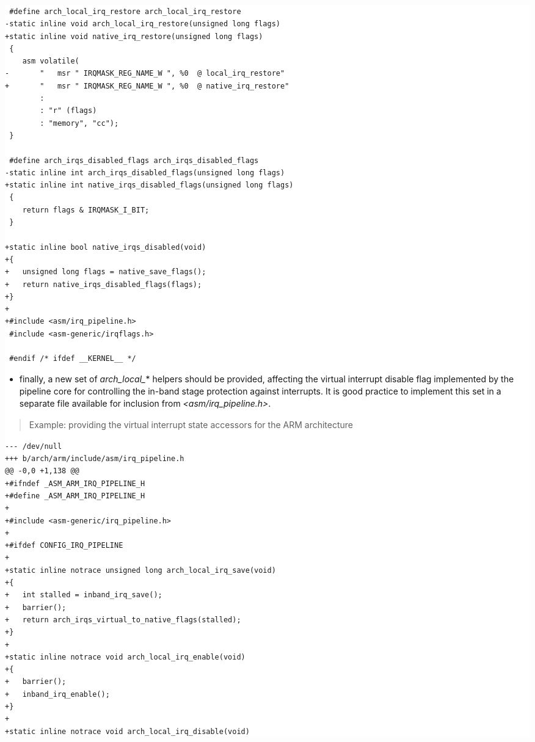 ```
 #define arch_local_irq_restore arch_local_irq_restore
-static inline void arch_local_irq_restore(unsigned long flags)
+static inline void native_irq_restore(unsigned long flags)
 {
 	asm volatile(
-		"	msr	" IRQMASK_REG_NAME_W ", %0	@ local_irq_restore"
+		"	msr	" IRQMASK_REG_NAME_W ", %0	@ native_irq_restore"
 		:
 		: "r" (flags)
 		: "memory", "cc");
 }
 
 #define arch_irqs_disabled_flags arch_irqs_disabled_flags
-static inline int arch_irqs_disabled_flags(unsigned long flags)
+static inline int native_irqs_disabled_flags(unsigned long flags)
 {
 	return flags & IRQMASK_I_BIT;
 }
 
+static inline bool native_irqs_disabled(void)
+{
+	unsigned long flags = native_save_flags();
+	return native_irqs_disabled_flags(flags);
+}
+
+#include <asm/irq_pipeline.h>
 #include <asm-generic/irqflags.h>
 
 #endif /* ifdef __KERNEL__ */
```

+ finally, a new set of *arch\_local\_*\* helpers should be provided,
  affecting the virtual interrupt disable flag implemented by the
  pipeline core for controlling the in-band stage protection against
  interrupts. It is good practice to implement this set in a separate
  file available for inclusion from *\<asm/irq_pipeline.h>*.

> Example: providing the virtual interrupt state accessors for the ARM
  architecture
```
--- /dev/null
+++ b/arch/arm/include/asm/irq_pipeline.h
@@ -0,0 +1,138 @@
+#ifndef _ASM_ARM_IRQ_PIPELINE_H
+#define _ASM_ARM_IRQ_PIPELINE_H
+
+#include <asm-generic/irq_pipeline.h>
+
+#ifdef CONFIG_IRQ_PIPELINE
+
+static inline notrace unsigned long arch_local_irq_save(void)
+{
+	int stalled = inband_irq_save();
+	barrier();
+	return arch_irqs_virtual_to_native_flags(stalled);
+}
+
+static inline notrace void arch_local_irq_enable(void)
+{
+	barrier();
+	inband_irq_enable();
+}
+
+static inline notrace void arch_local_irq_disable(void)
```